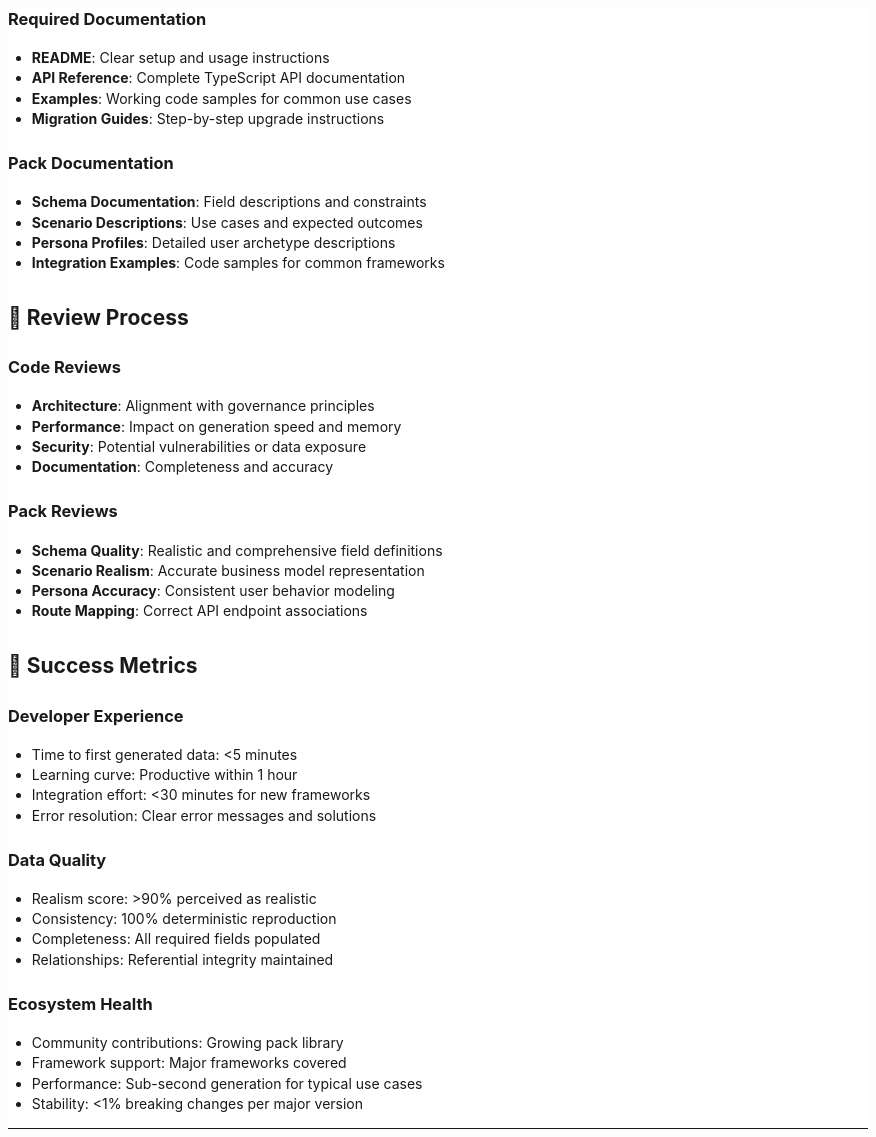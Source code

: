 ### **Required Documentation**
- **README**: Clear setup and usage instructions
- **API Reference**: Complete TypeScript API documentation
- **Examples**: Working code samples for common use cases
- **Migration Guides**: Step-by-step upgrade instructions

### **Pack Documentation**
- **Schema Documentation**: Field descriptions and constraints
- **Scenario Descriptions**: Use cases and expected outcomes
- **Persona Profiles**: Detailed user archetype descriptions
- **Integration Examples**: Code samples for common frameworks

## 🔄 **Review Process**

### **Code Reviews**
- **Architecture**: Alignment with governance principles
- **Performance**: Impact on generation speed and memory
- **Security**: Potential vulnerabilities or data exposure
- **Documentation**: Completeness and accuracy

### **Pack Reviews**
- **Schema Quality**: Realistic and comprehensive field definitions
- **Scenario Realism**: Accurate business model representation
- **Persona Accuracy**: Consistent user behavior modeling
- **Route Mapping**: Correct API endpoint associations

## 🎯 **Success Metrics**

### **Developer Experience**
- Time to first generated data: <5 minutes
- Learning curve: Productive within 1 hour
- Integration effort: <30 minutes for new frameworks
- Error resolution: Clear error messages and solutions

### **Data Quality**
- Realism score: >90% perceived as realistic
- Consistency: 100% deterministic reproduction
- Completeness: All required fields populated
- Relationships: Referential integrity maintained

### **Ecosystem Health**
- Community contributions: Growing pack library
- Framework support: Major frameworks covered
- Performance: Sub-second generation for typical use cases
- Stability: <1% breaking changes per major version

---
